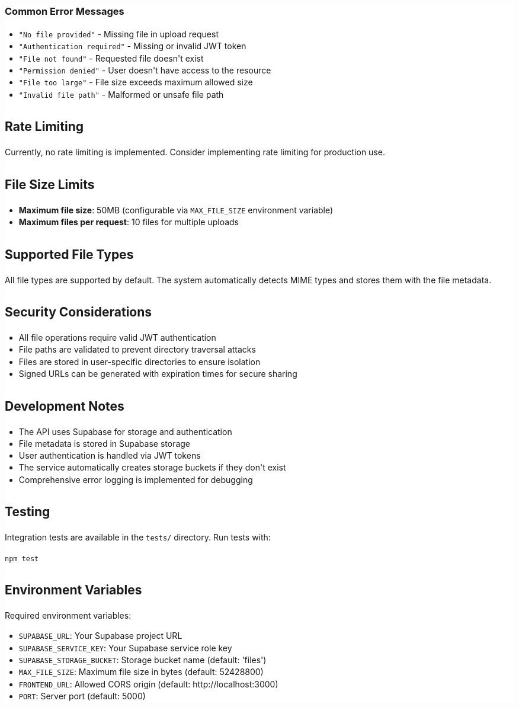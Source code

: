 ### Common Error Messages
- `"No file provided"` - Missing file in upload request
- `"Authentication required"` - Missing or invalid JWT token
- `"File not found"` - Requested file doesn't exist
- `"Permission denied"` - User doesn't have access to the resource
- `"File too large"` - File size exceeds maximum allowed size
- `"Invalid file path"` - Malformed or unsafe file path

## Rate Limiting
Currently, no rate limiting is implemented. Consider implementing rate limiting for production use.

## File Size Limits
- **Maximum file size**: 50MB (configurable via `MAX_FILE_SIZE` environment variable)
- **Maximum files per request**: 10 files for multiple uploads

## Supported File Types
All file types are supported by default. The system automatically detects MIME types and stores them with the file metadata.

## Security Considerations
- All file operations require valid JWT authentication
- File paths are validated to prevent directory traversal attacks
- Files are stored in user-specific directories to ensure isolation
- Signed URLs can be generated with expiration times for secure sharing

## Development Notes
- The API uses Supabase for storage and authentication
- File metadata is stored in Supabase storage
- User authentication is handled via JWT tokens
- The service automatically creates storage buckets if they don't exist
- Comprehensive error logging is implemented for debugging

## Testing
Integration tests are available in the `tests/` directory. Run tests with:
```bash
npm test
```

## Environment Variables
Required environment variables:
- `SUPABASE_URL`: Your Supabase project URL
- `SUPABASE_SERVICE_KEY`: Your Supabase service role key
- `SUPABASE_STORAGE_BUCKET`: Storage bucket name (default: 'files')
- `MAX_FILE_SIZE`: Maximum file size in bytes (default: 52428800)
- `FRONTEND_URL`: Allowed CORS origin (default: http://localhost:3000)
- `PORT`: Server port (default: 5000)
